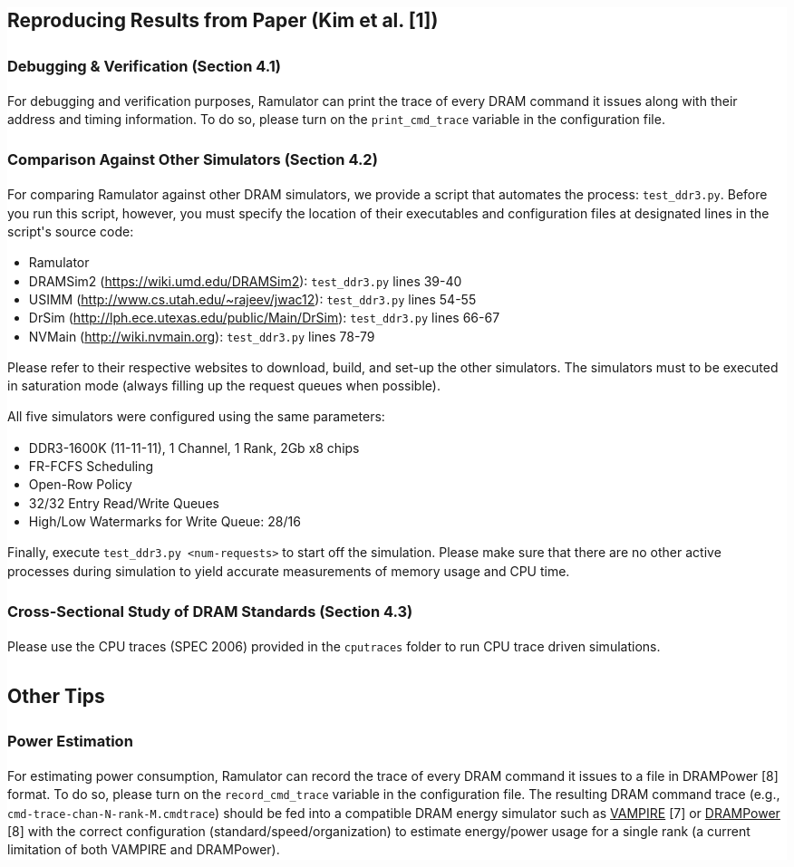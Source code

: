 
## Reproducing Results from Paper (Kim et al. \[1\])


### Debugging & Verification (Section 4.1)

For debugging and verification purposes, Ramulator can print the trace of every
DRAM command it issues along with their address and timing information. To do
so, please turn on the `print_cmd_trace` variable in the configuration file.


### Comparison Against Other Simulators (Section 4.2)

For comparing Ramulator against other DRAM simulators, we provide a script that
automates the process: `test_ddr3.py`. Before you run this script, however, you
must specify the location of their executables and configuration files at
designated lines in the script's source code: 

* Ramulator
* DRAMSim2 (https://wiki.umd.edu/DRAMSim2): `test_ddr3.py` lines 39-40
* USIMM (http://www.cs.utah.edu/~rajeev/jwac12): `test_ddr3.py` lines 54-55
* DrSim (http://lph.ece.utexas.edu/public/Main/DrSim): `test_ddr3.py` lines 66-67
* NVMain (http://wiki.nvmain.org): `test_ddr3.py`  lines 78-79

Please refer to their respective websites to download, build, and set-up the
other simulators. The simulators must to be executed in saturation mode (always
filling up the request queues when possible).

All five simulators were configured using the same parameters:

* DDR3-1600K (11-11-11), 1 Channel, 1 Rank, 2Gb x8 chips
* FR-FCFS Scheduling
* Open-Row Policy
* 32/32 Entry Read/Write Queues
* High/Low Watermarks for Write Queue: 28/16

Finally, execute `test_ddr3.py <num-requests>` to start off the simulation.
Please make sure that there are no other active processes during simulation to
yield accurate measurements of memory usage and CPU time.


### Cross-Sectional Study of DRAM Standards (Section 4.3)

Please use the CPU traces (SPEC 2006) provided in the `cputraces` folder to run
CPU trace driven simulations.


## Other Tips

### Power Estimation

For estimating power consumption, Ramulator can record the trace of every DRAM
command it issues to a file in DRAMPower \[8\] format.  To do so, please turn
on the `record_cmd_trace` variable in the configuration file.  The resulting
DRAM command trace (e.g., `cmd-trace-chan-N-rank-M.cmdtrace`) should be fed
into a compatible DRAM energy simulator such as 
[VAMPIRE](https://github.com/CMU-SAFARI/VAMPIRE) \[7\] or 
[DRAMPower](http://www.drampower.info) \[8\] with the correct configuration 
(standard/speed/organization) to estimate energy/power usage for a single rank
(a current limitation of both VAMPIRE and DRAMPower).
